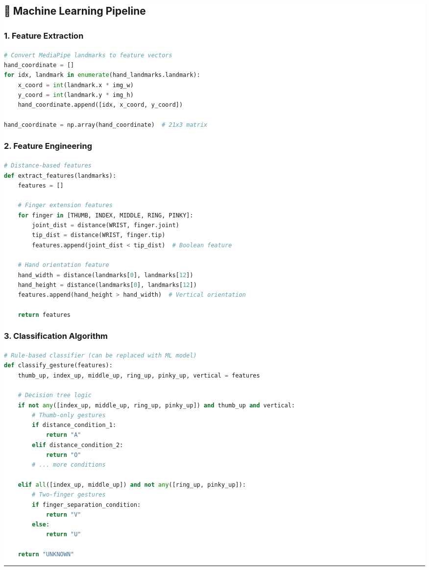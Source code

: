 
## 🧠 Machine Learning Pipeline

### **1. Feature Extraction**
```python
# Convert MediaPipe landmarks to feature vectors
hand_coordinate = []
for idx, landmark in enumerate(hand_landmarks.landmark):
    x_coord = int(landmark.x * img_w)
    y_coord = int(landmark.y * img_h)
    hand_coordinate.append([idx, x_coord, y_coord])

hand_coordinate = np.array(hand_coordinate)  # 21x3 matrix
```

### **2. Feature Engineering**
```python
# Distance-based features
def extract_features(landmarks):
    features = []
    
    # Finger extension features
    for finger in [THUMB, INDEX, MIDDLE, RING, PINKY]:
        joint_dist = distance(WRIST, finger.joint)
        tip_dist = distance(WRIST, finger.tip)
        features.append(joint_dist < tip_dist)  # Boolean feature
    
    # Hand orientation feature
    hand_width = distance(landmarks[0], landmarks[12])
    hand_height = distance(landmarks[0], landmarks[12])
    features.append(hand_height > hand_width)  # Vertical orientation
    
    return features
```

### **3. Classification Algorithm**
```python
# Rule-based classifier (can be replaced with ML model)
def classify_gesture(features):
    thumb_up, index_up, middle_up, ring_up, pinky_up, vertical = features
    
    # Decision tree logic
    if not any([index_up, middle_up, ring_up, pinky_up]) and thumb_up and vertical:
        # Thumb-only gestures
        if distance_condition_1:
            return "A"
        elif distance_condition_2:
            return "O"
        # ... more conditions
    
    elif all([index_up, middle_up]) and not any([ring_up, pinky_up]):
        # Two-finger gestures
        if finger_separation_condition:
            return "V"
        else:
            return "U"
    
    return "UNKNOWN"
```

---